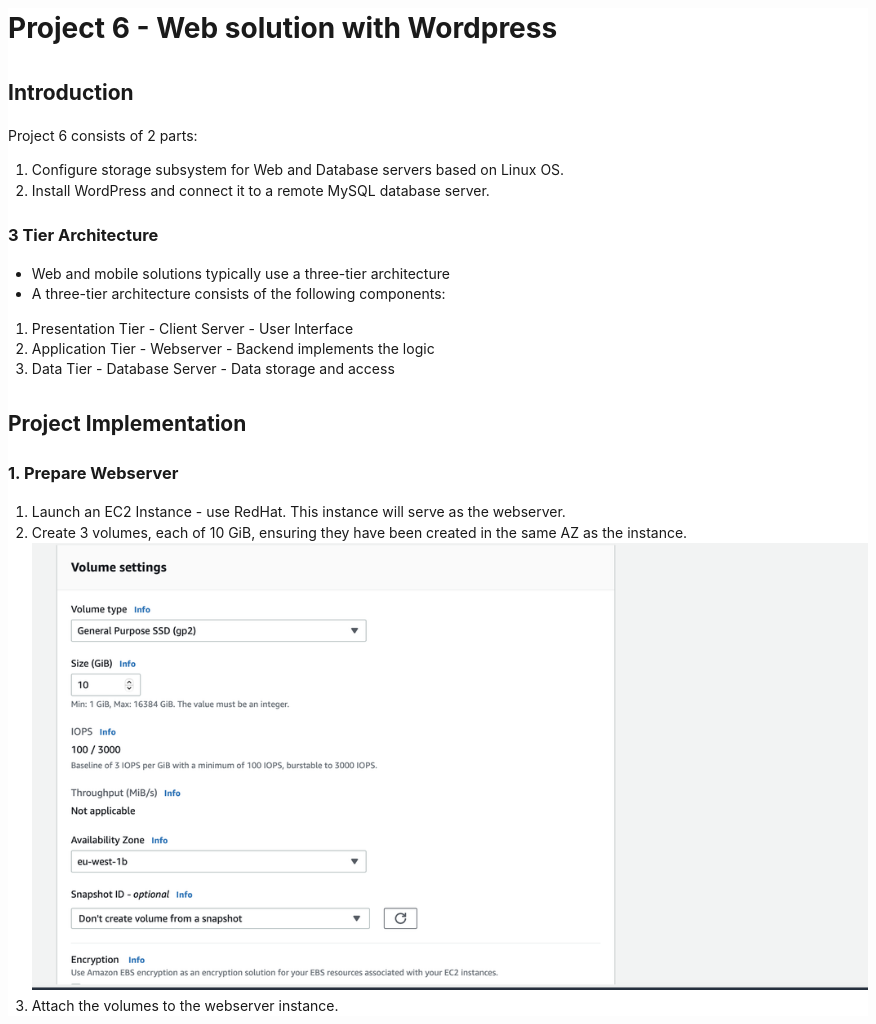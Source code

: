 # Project 6 - Web solution with Wordpress

## Introduction
Project 6 consists of 2 parts:
1. Configure storage subsystem for Web and Database servers based on Linux OS.
2. Install WordPress and connect it to a remote MySQL database server.
### 3 Tier Architecture
* Web and mobile solutions typically use a three-tier architecture 
* A three-tier architecture consists of the following components:
1. Presentation Tier - Client Server - User Interface
2. Application Tier - Webserver - Backend implements the logic
3. Data Tier - Database Server - Data storage and access


## Project Implementation 
### 1. Prepare Webserver
1. Launch an EC2 Instance - use RedHat. This instance will serve as the webserver.
2. Create 3 volumes, each of 10 GiB, ensuring they have been created in the same AZ as the instance.
![Create volumes](/Project6/images/create_volumes.png)   
3. Attach the volumes to the webserver instance.